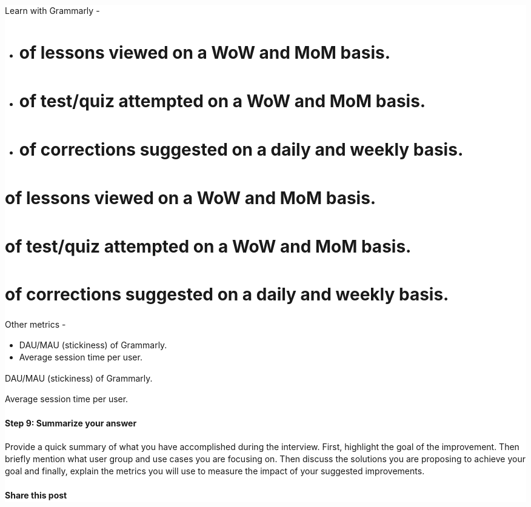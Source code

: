 Learn with Grammarly -

* # of lessons viewed on a WoW and MoM basis.
* # of test/quiz attempted on a WoW and MoM basis.
* # of corrections suggested on a daily and weekly basis.

# of lessons viewed on a WoW and MoM basis.

# of test/quiz attempted on a WoW and MoM basis.

# of corrections suggested on a daily and weekly basis.

Other metrics -

* DAU/MAU (stickiness) of  Grammarly.
* Average session time per user.

DAU/MAU (stickiness) of  Grammarly.

Average session time per user.





#### Step 9: Summarize your answer



Provide a quick summary of what you have accomplished during the interview.  First, highlight the goal of the improvement. Then briefly mention what user group and use cases you are focusing on. Then discuss the solutions you are proposing to achieve your goal and finally,  explain the metrics you will use to measure the impact of your suggested improvements.

#### Share this post

